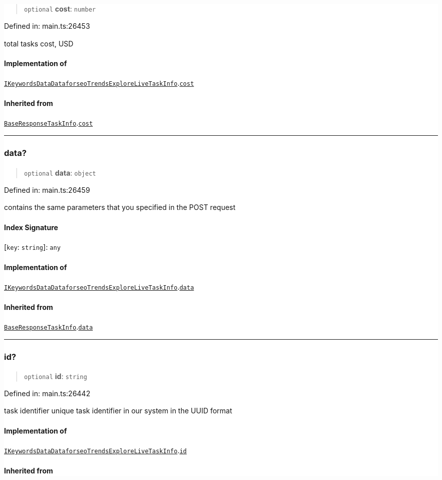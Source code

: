 > `optional` **cost**: `number`

Defined in: main.ts:26453

total tasks cost, USD

#### Implementation of

[`IKeywordsDataDataforseoTrendsExploreLiveTaskInfo`](../interfaces/IKeywordsDataDataforseoTrendsExploreLiveTaskInfo.md).[`cost`](../interfaces/IKeywordsDataDataforseoTrendsExploreLiveTaskInfo.md#cost)

#### Inherited from

[`BaseResponseTaskInfo`](BaseResponseTaskInfo.md).[`cost`](BaseResponseTaskInfo.md#cost)

***

### data?

> `optional` **data**: `object`

Defined in: main.ts:26459

contains the same parameters that you specified in the POST request

#### Index Signature

\[`key`: `string`\]: `any`

#### Implementation of

[`IKeywordsDataDataforseoTrendsExploreLiveTaskInfo`](../interfaces/IKeywordsDataDataforseoTrendsExploreLiveTaskInfo.md).[`data`](../interfaces/IKeywordsDataDataforseoTrendsExploreLiveTaskInfo.md#data)

#### Inherited from

[`BaseResponseTaskInfo`](BaseResponseTaskInfo.md).[`data`](BaseResponseTaskInfo.md#data)

***

### id?

> `optional` **id**: `string`

Defined in: main.ts:26442

task identifier
unique task identifier in our system in the UUID format

#### Implementation of

[`IKeywordsDataDataforseoTrendsExploreLiveTaskInfo`](../interfaces/IKeywordsDataDataforseoTrendsExploreLiveTaskInfo.md).[`id`](../interfaces/IKeywordsDataDataforseoTrendsExploreLiveTaskInfo.md#id)

#### Inherited from
